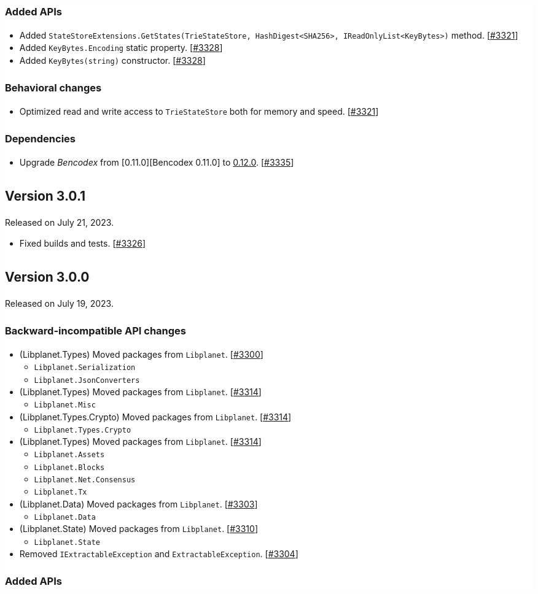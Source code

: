 ### Added APIs

 -  Added `StateStoreExtensions.GetStates(TrieStateStore, HashDigest<SHA256>,
    IReadOnlyList<KeyBytes>)` method.  [[#3321]]
 -  Added `KeyBytes.Encoding` static property.  [[#3328]]
 -  Added `KeyBytes(string)` constructor.  [[#3328]]

### Behavioral changes

 -  Optimized read and write access to `TrieStateStore` both for memory and speed.
    [[#3321]]

### Dependencies

 -  Upgrade *Bencodex* from [0.11.0][Bencodex 0.11.0] to
    [0.12.0][Bencodex 0.12.0].  [[#3335]]

[#3321]: https://github.com/planetarium/libplanet/pull/3321
[#3325]: https://github.com/planetarium/libplanet/pull/3325
[#3328]: https://github.com/planetarium/libplanet/pull/3328
[#3335]: https://github.com/planetarium/libplanet/pull/3335
[Bencodex 0.12.0]: https://www.nuget.org/packages/Bencodex/0.12.0


Version 3.0.1
-------------

Released on July 21, 2023.

 -  Fixed builds and tests.  [[#3326]]

[#3326]: https://github.com/planetarium/libplanet/pull/3326


Version 3.0.0
-------------

Released on July 19, 2023.

### Backward-incompatible API changes

 -  (Libplanet.Types) Moved packages from `Libplanet`.  [[#3300]]
     -  `Libplanet.Serialization`
     -  `Libplanet.JsonConverters`
 -  (Libplanet.Types) Moved packages from `Libplanet`.  [[#3314]]
     -  `Libplanet.Misc`
 -  (Libplanet.Types.Crypto) Moved packages from `Libplanet`.  [[#3314]]
     -  `Libplanet.Types.Crypto`
 -  (Libplanet.Types) Moved packages from `Libplanet`.  [[#3314]]
     -  `Libplanet.Assets`
     -  `Libplanet.Blocks`
     -  `Libplanet.Net.Consensus`
     -  `Libplanet.Tx`
 -  (Libplanet.Data) Moved packages from `Libplanet`.  [[#3303]]
     -  `Libplanet.Data`
 -  (Libplanet.State) Moved packages from `Libplanet`.  [[#3310]]
     -  `Libplanet.State`
 -  Removed `IExtractableException` and `ExtractableException`.  [[#3304]]

### Added APIs


[#3634]: https://github.com/planetarium/libplanet/pull/3634
[#3610]: https://github.com/planetarium/libplanet/pull/3610
[#3613]: https://github.com/planetarium/libplanet/issues/3613
[#3614]: https://github.com/planetarium/libplanet/pull/3614
[#3600]: https://github.com/planetarium/libplanet/pull/3600
[#3559]: https://github.com/planetarium/libplanet/pull/3559
[#3560]: https://github.com/planetarium/libplanet/pull/3560
[#3561]: https://github.com/planetarium/libplanet/pull/3561
[#3562]: https://github.com/planetarium/libplanet/pull/3562
[#3564]: https://github.com/planetarium/libplanet/pull/3564
[#3567]: https://github.com/planetarium/libplanet/pull/3567
[#3570]: https://github.com/planetarium/libplanet/pull/3570
[#3572]: https://github.com/planetarium/libplanet/pull/3572
[#3573]: https://github.com/planetarium/libplanet/pull/3573
[#3574]: https://github.com/planetarium/libplanet/pull/3574
[#3576]: https://github.com/planetarium/libplanet/pull/3576
[#3577]: https://github.com/planetarium/libplanet/pull/3577
[#3579]: https://github.com/planetarium/libplanet/pull/3579
[#3553]: https://github.com/planetarium/libplanet/pull/3553
[#3542]: https://github.com/planetarium/libplanet/pull/3542
[#3520]: https://github.com/planetarium/libplanet/pull/3520
[#3523]: https://github.com/planetarium/libplanet/pull/3523
[#3529]: https://github.com/planetarium/libplanet/pull/3529
[#3535]: https://github.com/planetarium/libplanet/pull/3535
[#3537]: https://github.com/planetarium/libplanet/pull/3537
[Libplanet 2.0.0]: https://www.nuget.org/packages/Libplanet/2.0.0
[#3519]: https://github.com/planetarium/libplanet/pull/3519
[#3521]: https://github.com/planetarium/libplanet/pull/3521
[#1848]: https://github.com/planetarium/libplanet/issues/1848
[#3480]: https://github.com/planetarium/libplanet/pull/3480
[#3485]: https://github.com/planetarium/libplanet/pull/3485
[#3486]: https://github.com/planetarium/libplanet/pull/3486
[#3487]: https://github.com/planetarium/libplanet/pull/3487
[#3488]: https://github.com/planetarium/libplanet/pull/3488
[`RocksDb`]: https://www.nuget.org/packages/RocksDB
[`RocksDBSharp`]: https://www.nuget.org/packages/Planetarium.RocksDbSharp
[RocksDb Instance Types]: https://github.com/facebook/rocksdb/wiki/Read-only-and-Secondary-instances
[#3500]: https://github.com/planetarium/libplanet/pull/3500
[#3509]: https://github.com/planetarium/libplanet/pull/3509
[Libplanet 3.6.1]: https://www.nuget.org/packages/Libplanet/3.6.1
[Libplanet 3.6.2]: https://www.nuget.org/packages/Libplanet/3.6.2
[#3454]: https://github.com/planetarium/libplanet/pull/3454
[#3455]: https://github.com/planetarium/libplanet/pull/3455
[#3461]: https://github.com/planetarium/libplanet/pull/3461
[Bencodex 0.16.0]: https://www.nuget.org/packages/Bencodex/0.16.0
[Bencodex.Json 0.11.0]: https://www.nuget.org/packages/Bencodex.json/0.11.0
[Bencodex.Json 0.16.0]: https://www.nuget.org/packages/Bencodex.json/0.16.0
[#3506]: https://github.com/planetarium/libplanet/pull/3506
[#3495]: https://github.com/planetarium/libplanet/pull/3495
[#3323]: https://github.com/planetarium/libplanet/issues/3323
[#3445]: https://github.com/planetarium/libplanet/pull/3445
[#3446]: https://github.com/planetarium/libplanet/issues/3446
[#3447]: https://github.com/planetarium/libplanet/pull/3447
[#3448]: https://github.com/planetarium/libplanet/issues/3448
[#3449]: https://github.com/planetarium/libplanet/pull/3449
[#3450]: https://github.com/planetarium/libplanet/pull/3450
[#3437]: https://github.com/planetarium/libplanet/pull/3437
[#3438]: https://github.com/planetarium/libplanet/pull/3438
[#3439]: https://github.com/planetarium/libplanet/pull/3439
[#3424]: https://github.com/planetarium/libplanet/pull/3424
[#3425]: https://github.com/planetarium/libplanet/pull/3425
[#3428]: https://github.com/planetarium/libplanet/pull/3428
[#3429]: https://github.com/planetarium/libplanet/pull/3429
[#3431]: https://github.com/planetarium/libplanet/pull/3431
[#3420]: https://github.com/planetarium/libplanet/pull/3420
[#3354]: https://github.com/planetarium/libplanet/issues/3354
[#3356]: https://github.com/planetarium/libplanet/pull/3356
[#3362]: https://github.com/planetarium/libplanet/issues/3362
[#3377]: https://github.com/planetarium/libplanet/pull/3377
[#3390]: https://github.com/planetarium/libplanet/pull/3390
[#3392]: https://github.com/planetarium/libplanet/pull/3392
[#3398]: https://github.com/planetarium/libplanet/pull/3398
[#3399]: https://github.com/planetarium/libplanet/pull/3399
[#3400]: https://github.com/planetarium/libplanet/pull/3400
[#3401]: https://github.com/planetarium/libplanet/pull/3401
[#3402]: https://github.com/planetarium/libplanet/pull/3402
[#3405]: https://github.com/planetarium/libplanet/pull/3405
[#3407]: https://github.com/planetarium/libplanet/pull/3407
[#3410]: https://github.com/planetarium/libplanet/pull/3410
[#3413]: https://github.com/planetarium/libplanet/pull/3413
[#3416]: https://github.com/planetarium/libplanet/pull/3416
[RocksDB Read Only]: https://github.com/facebook/rocksdb/wiki/Read-only-and-Secondary-instances
[#3337]: https://github.com/planetarium/libplanet/pull/3337
[#3347]: https://github.com/planetarium/libplanet/pull/3347
[#3357]: https://github.com/planetarium/libplanet/pull/3357
[#3359]: https://github.com/planetarium/libplanet/pull/3359
[#3367]: https://github.com/planetarium/libplanet/pull/3367
[Bencodex 0.14.0]: https://www.nuget.org/packages/Bencodex/0.14.0
[#3253]: https://github.com/planetarium/libplanet/issues/3253
[#3353]: https://github.com/planetarium/libplanet/pull/3353
[#3360]: https://github.com/planetarium/libplanet/pull/3360
[#3300]: https://github.com/planetarium/libplanet/pull/3300
[#3303]: https://github.com/planetarium/libplanet/pull/3303
[#3304]: https://github.com/planetarium/libplanet/pull/3304
[#3310]: https://github.com/planetarium/libplanet/pull/3310
[#3313]: https://github.com/planetarium/libplanet/pull/3313
[#3314]: https://github.com/planetarium/libplanet/pull/3314